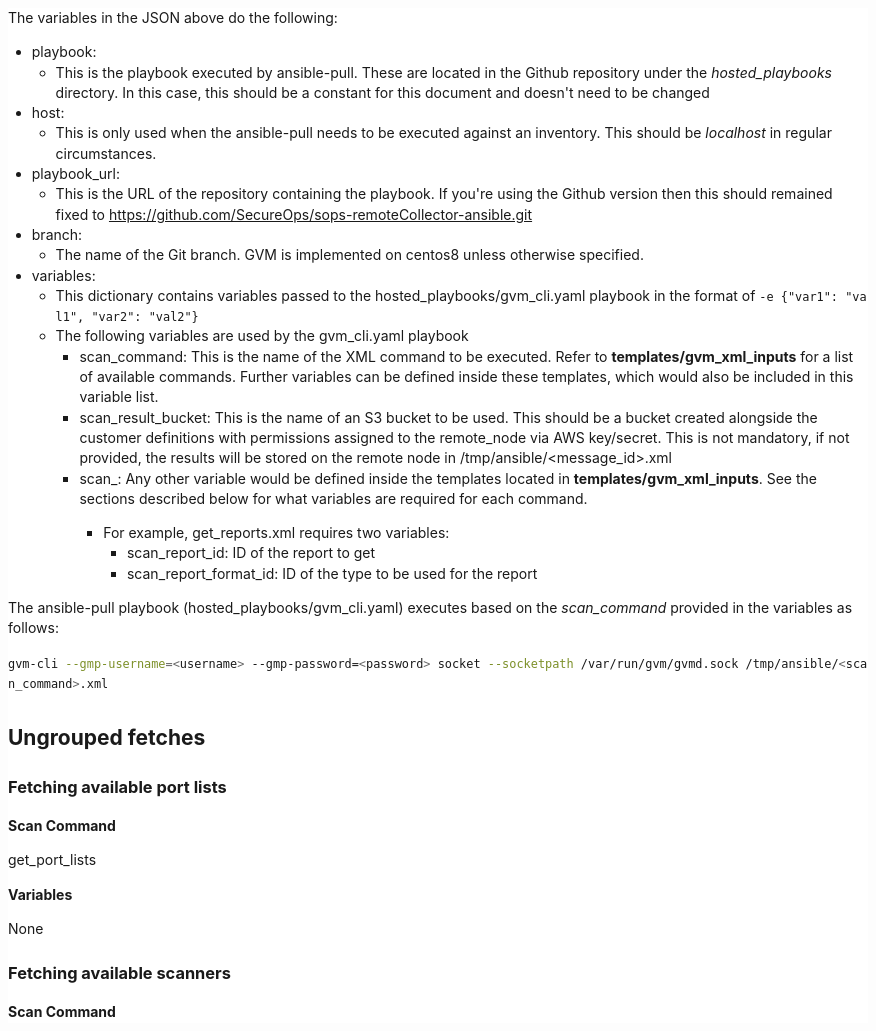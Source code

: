 The variables in the JSON above do the following:
- playbook:
  - This is the playbook executed by ansible-pull. These are located in the Github repository under the <i>hosted_playbooks</i> directory. In this case, this should be a constant for this document and doesn't need to be changed
- host:
  - This is only used when the ansible-pull needs to be executed against an inventory. This should be <i>localhost</i> in regular circumstances.
- playbook_url:
  - This is the URL of the repository containing the playbook. If you're using the Github version then this should remained fixed to https://github.com/SecureOps/sops-remoteCollector-ansible.git
- branch:
  - The name of the Git branch. GVM is implemented on centos8 unless otherwise specified.
- variables:
  - This dictionary contains variables passed to the hosted_playbooks/gvm_cli.yaml playbook in the format of
  ```-e {"var1": "val1", "var2": "val2"}```
  - The following variables are used by the gvm_cli.yaml playbook
    - scan_command: This is the name of the XML command to be executed. Refer to <b>templates/gvm_xml_inputs</b> for a list of available commands. Further variables can be defined inside these templates, which would also be included in this variable list.
    - scan_result_bucket: This is the name of an S3 bucket to be used. This should be a bucket created alongside the customer definitions with permissions assigned to the remote_node via AWS key/secret. This is not mandatory, if not provided, the results will be stored on the remote node in /tmp/ansible/<message_id>.xml
    - scan_<varX>: Any other variable would be defined inside the templates located in <b>templates/gvm_xml_inputs</b>. See the sections described below for what variables are required for each command.
      - For example, get_reports.xml requires two variables:
        - scan_report_id: ID of the report to get
        - scan_report_format_id: ID of the type to be used for the report

The ansible-pull playbook (hosted_playbooks/gvm_cli.yaml) executes based on the <i>scan_command</i> provided in the variables as follows:
```bash
gvm-cli --gmp-username=<username> --gmp-password=<password> socket --socketpath /var/run/gvm/gvmd.sock /tmp/ansible/<scan_command>.xml
```

## Ungrouped fetches
### Fetching available port lists
**Scan Command**

get_port_lists

**Variables**

None

### Fetching available scanners

**Scan Command**
